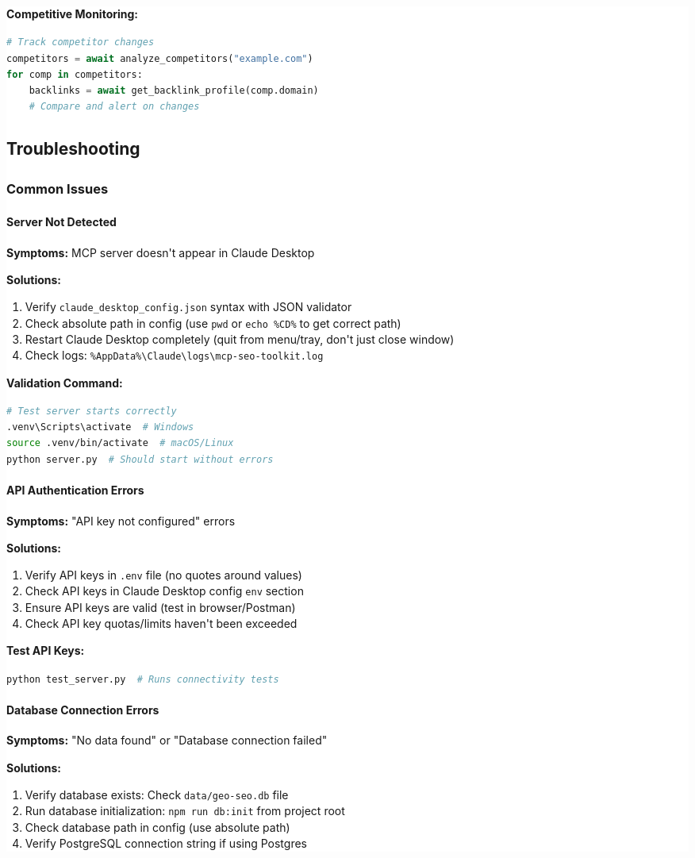 **Competitive Monitoring:**
```python
# Track competitor changes
competitors = await analyze_competitors("example.com")
for comp in competitors:
    backlinks = await get_backlink_profile(comp.domain)
    # Compare and alert on changes
```

## Troubleshooting

### Common Issues

#### Server Not Detected

**Symptoms:** MCP server doesn't appear in Claude Desktop

**Solutions:**
1. Verify `claude_desktop_config.json` syntax with JSON validator
2. Check absolute path in config (use `pwd` or `echo %CD%` to get correct path)
3. Restart Claude Desktop completely (quit from menu/tray, don't just close window)
4. Check logs: `%AppData%\Claude\logs\mcp-seo-toolkit.log`

**Validation Command:**
```bash
# Test server starts correctly
.venv\Scripts\activate  # Windows
source .venv/bin/activate  # macOS/Linux
python server.py  # Should start without errors
```

#### API Authentication Errors

**Symptoms:** "API key not configured" errors

**Solutions:**
1. Verify API keys in `.env` file (no quotes around values)
2. Check API keys in Claude Desktop config `env` section
3. Ensure API keys are valid (test in browser/Postman)
4. Check API key quotas/limits haven't been exceeded

**Test API Keys:**
```bash
python test_server.py  # Runs connectivity tests
```

#### Database Connection Errors

**Symptoms:** "No data found" or "Database connection failed"

**Solutions:**
1. Verify database exists: Check `data/geo-seo.db` file
2. Run database initialization: `npm run db:init` from project root
3. Check database path in config (use absolute path)
4. Verify PostgreSQL connection string if using Postgres
